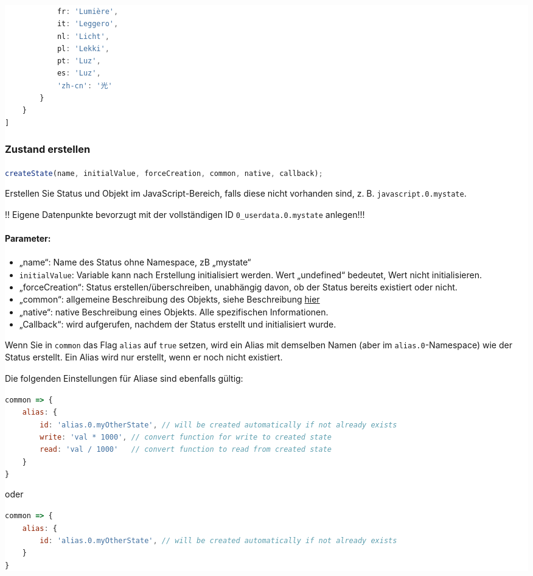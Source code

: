 ```js
            fr: 'Lumière',
            it: 'Leggero',
            nl: 'Licht',
            pl: 'Lekki',
            pt: 'Luz',
            es: 'Luz',
            'zh-cn': '光'
        }
    }
]
```

### Zustand erstellen
```js
createState(name, initialValue, forceCreation, common, native, callback);
```

Erstellen Sie Status und Objekt im JavaScript-Bereich, falls diese nicht vorhanden sind, z. B. `javascript.0.mystate`.

!! Eigene Datenpunkte bevorzugt mit der vollständigen ID `0_userdata.0.mystate` anlegen!!!

#### Parameter:
- „name“: Name des Status ohne Namespace, zB „mystate“
- `initialValue`: Variable kann nach Erstellung initialisiert werden. Wert „undefined“ bedeutet, Wert nicht initialisieren.
- „forceCreation“: Status erstellen/überschreiben, unabhängig davon, ob der Status bereits existiert oder nicht.
- „common“: allgemeine Beschreibung des Objekts, siehe Beschreibung [hier](https://github.com/ioBroker/ioBroker/blob/master/doc/SCHEMA.md#state)
- „native“: native Beschreibung eines Objekts. Alle spezifischen Informationen.
- „Callback“: wird aufgerufen, nachdem der Status erstellt und initialisiert wurde.

Wenn Sie in `common` das Flag `alias` auf `true` setzen, wird ein Alias mit demselben Namen (aber im `alias.0`-Namespace) wie der Status erstellt.
Ein Alias wird nur erstellt, wenn er noch nicht existiert.

Die folgenden Einstellungen für Aliase sind ebenfalls gültig:

```js
common => {
    alias: {
        id: 'alias.0.myOtherState', // will be created automatically if not already exists
        write: 'val * 1000', // convert function for write to created state
        read: 'val / 1000'   // convert function to read from created state
    }
}
```

oder

```js
common => {
    alias: {
        id: 'alias.0.myOtherState', // will be created automatically if not already exists
    }
}
```
